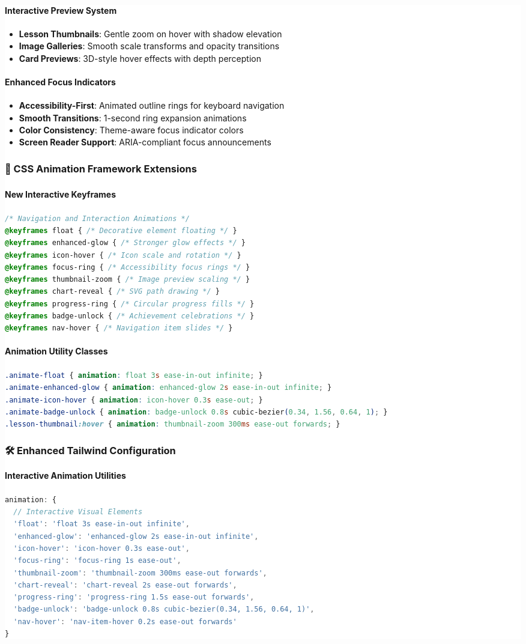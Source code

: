 #### Interactive Preview System
- **Lesson Thumbnails**: Gentle zoom on hover with shadow elevation
- **Image Galleries**: Smooth scale transforms and opacity transitions
- **Card Previews**: 3D-style hover effects with depth perception

#### Enhanced Focus Indicators
- **Accessibility-First**: Animated outline rings for keyboard navigation
- **Smooth Transitions**: 1-second ring expansion animations
- **Color Consistency**: Theme-aware focus indicator colors
- **Screen Reader Support**: ARIA-compliant focus announcements

### 🎨 CSS Animation Framework Extensions

#### New Interactive Keyframes
```css
/* Navigation and Interaction Animations */
@keyframes float { /* Decorative element floating */ }
@keyframes enhanced-glow { /* Stronger glow effects */ }
@keyframes icon-hover { /* Icon scale and rotation */ }
@keyframes focus-ring { /* Accessibility focus rings */ }
@keyframes thumbnail-zoom { /* Image preview scaling */ }
@keyframes chart-reveal { /* SVG path drawing */ }
@keyframes progress-ring { /* Circular progress fills */ }
@keyframes badge-unlock { /* Achievement celebrations */ }
@keyframes nav-hover { /* Navigation item slides */ }
```

#### Animation Utility Classes
```css
.animate-float { animation: float 3s ease-in-out infinite; }
.animate-enhanced-glow { animation: enhanced-glow 2s ease-in-out infinite; }
.animate-icon-hover { animation: icon-hover 0.3s ease-out; }
.animate-badge-unlock { animation: badge-unlock 0.8s cubic-bezier(0.34, 1.56, 0.64, 1); }
.lesson-thumbnail:hover { animation: thumbnail-zoom 300ms ease-out forwards; }
```

### 🛠 Enhanced Tailwind Configuration

#### Interactive Animation Utilities
```typescript
animation: {
  // Interactive Visual Elements
  'float': 'float 3s ease-in-out infinite',
  'enhanced-glow': 'enhanced-glow 2s ease-in-out infinite',
  'icon-hover': 'icon-hover 0.3s ease-out',
  'focus-ring': 'focus-ring 1s ease-out',
  'thumbnail-zoom': 'thumbnail-zoom 300ms ease-out forwards',
  'chart-reveal': 'chart-reveal 2s ease-out forwards',
  'progress-ring': 'progress-ring 1.5s ease-out forwards',
  'badge-unlock': 'badge-unlock 0.8s cubic-bezier(0.34, 1.56, 0.64, 1)',
  'nav-hover': 'nav-item-hover 0.2s ease-out forwards'
}
```
